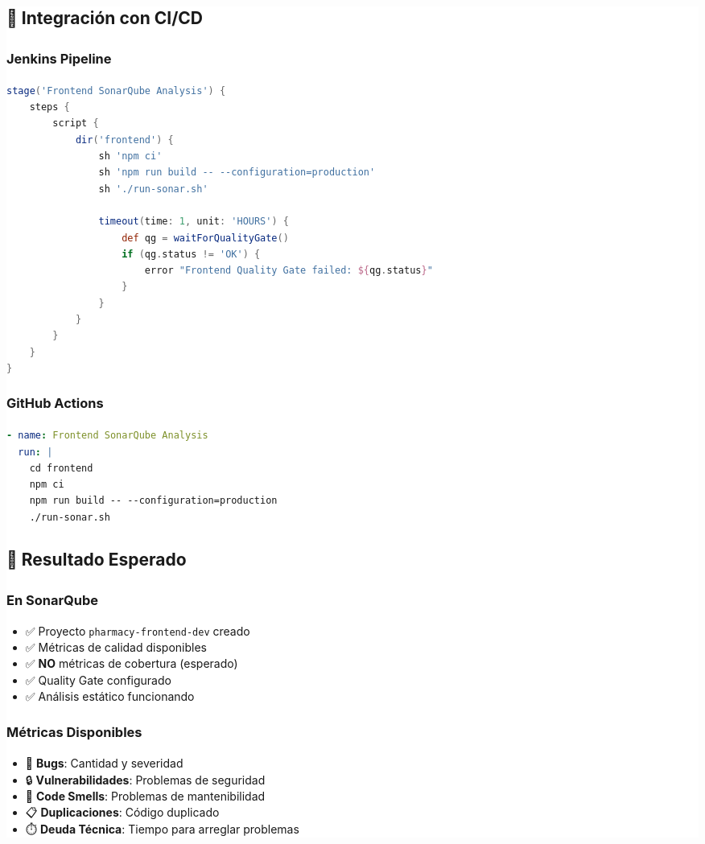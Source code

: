 ## 🔄 Integración con CI/CD

### **Jenkins Pipeline**
```groovy
stage('Frontend SonarQube Analysis') {
    steps {
        script {
            dir('frontend') {
                sh 'npm ci'
                sh 'npm run build -- --configuration=production'
                sh './run-sonar.sh'
                
                timeout(time: 1, unit: 'HOURS') {
                    def qg = waitForQualityGate()
                    if (qg.status != 'OK') {
                        error "Frontend Quality Gate failed: ${qg.status}"
                    }
                }
            }
        }
    }
}
```

### **GitHub Actions**
```yaml
- name: Frontend SonarQube Analysis
  run: |
    cd frontend
    npm ci
    npm run build -- --configuration=production
    ./run-sonar.sh
```

## 🎉 Resultado Esperado

### **En SonarQube**
- ✅ Proyecto `pharmacy-frontend-dev` creado
- ✅ Métricas de calidad disponibles
- ✅ **NO** métricas de cobertura (esperado)
- ✅ Quality Gate configurado
- ✅ Análisis estático funcionando

### **Métricas Disponibles**
- 🐛 **Bugs**: Cantidad y severidad
- 🔒 **Vulnerabilidades**: Problemas de seguridad
- 🧹 **Code Smells**: Problemas de mantenibilidad
- 📋 **Duplicaciones**: Código duplicado
- ⏱️ **Deuda Técnica**: Tiempo para arreglar problemas
